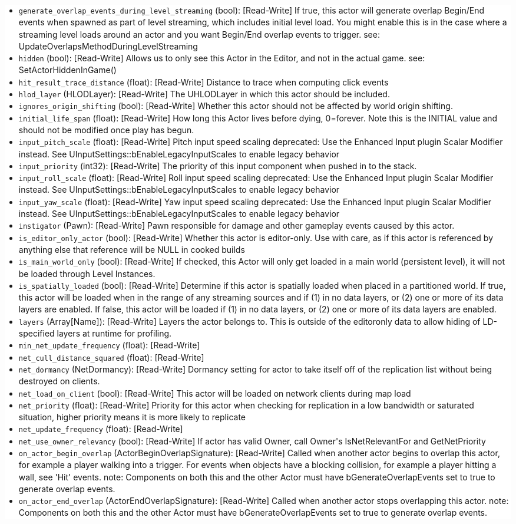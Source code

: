 - ``generate_overlap_events_during_level_streaming`` (bool):  [Read-Write] If true, this actor will generate overlap Begin/End events when spawned as part of level streaming, which includes initial level load.
  You might enable this is in the case where a streaming level loads around an actor and you want Begin/End overlap events to trigger.
  see: UpdateOverlapsMethodDuringLevelStreaming
- ``hidden`` (bool):  [Read-Write] Allows us to only see this Actor in the Editor, and not in the actual game.
  see: SetActorHiddenInGame()
- ``hit_result_trace_distance`` (float):  [Read-Write] Distance to trace when computing click events
- ``hlod_layer`` (HLODLayer):  [Read-Write] The UHLODLayer in which this actor should be included.
- ``ignores_origin_shifting`` (bool):  [Read-Write] Whether this actor should not be affected by world origin shifting.
- ``initial_life_span`` (float):  [Read-Write] How long this Actor lives before dying, 0=forever. Note this is the INITIAL value and should not be modified once play has begun.
- ``input_pitch_scale`` (float):  [Read-Write] Pitch input speed scaling
  deprecated: Use the Enhanced Input plugin Scalar Modifier instead. See UInputSettings::bEnableLegacyInputScales to enable legacy behavior
- ``input_priority`` (int32):  [Read-Write] The priority of this input component when pushed in to the stack.
- ``input_roll_scale`` (float):  [Read-Write] Roll input speed scaling
  deprecated: Use the Enhanced Input plugin Scalar Modifier instead. See UInputSettings::bEnableLegacyInputScales to enable legacy behavior
- ``input_yaw_scale`` (float):  [Read-Write] Yaw input speed scaling
  deprecated: Use the Enhanced Input plugin Scalar Modifier instead. See UInputSettings::bEnableLegacyInputScales to enable legacy behavior
- ``instigator`` (Pawn):  [Read-Write] Pawn responsible for damage and other gameplay events caused by this actor.
- ``is_editor_only_actor`` (bool):  [Read-Write] Whether this actor is editor-only. Use with care, as if this actor is referenced by anything else that reference will be NULL in cooked builds
- ``is_main_world_only`` (bool):  [Read-Write] If checked, this Actor will only get loaded in a main world (persistent level), it will not be loaded through Level Instances.
- ``is_spatially_loaded`` (bool):  [Read-Write] Determine if this actor is spatially loaded when placed in a partitioned world.
       If true, this actor will be loaded when in the range of any streaming sources and if (1) in no data layers, or (2) one or more of its data layers are enabled.
       If false, this actor will be loaded if (1) in no data layers, or (2) one or more of its data layers are enabled.
- ``layers`` (Array[Name]):  [Read-Write] Layers the actor belongs to.  This is outside of the editoronly data to allow hiding of LD-specified layers at runtime for profiling.
- ``min_net_update_frequency`` (float):  [Read-Write]
- ``net_cull_distance_squared`` (float):  [Read-Write]
- ``net_dormancy`` (NetDormancy):  [Read-Write] Dormancy setting for actor to take itself off of the replication list without being destroyed on clients.
- ``net_load_on_client`` (bool):  [Read-Write] This actor will be loaded on network clients during map load
- ``net_priority`` (float):  [Read-Write] Priority for this actor when checking for replication in a low bandwidth or saturated situation, higher priority means it is more likely to replicate
- ``net_update_frequency`` (float):  [Read-Write]
- ``net_use_owner_relevancy`` (bool):  [Read-Write] If actor has valid Owner, call Owner's IsNetRelevantFor and GetNetPriority
- ``on_actor_begin_overlap`` (ActorBeginOverlapSignature):  [Read-Write] Called when another actor begins to overlap this actor, for example a player walking into a trigger.
  For events when objects have a blocking collision, for example a player hitting a wall, see 'Hit' events.
  note: Components on both this and the other Actor must have bGenerateOverlapEvents set to true to generate overlap events.
- ``on_actor_end_overlap`` (ActorEndOverlapSignature):  [Read-Write] Called when another actor stops overlapping this actor.
  note: Components on both this and the other Actor must have bGenerateOverlapEvents set to true to generate overlap events.